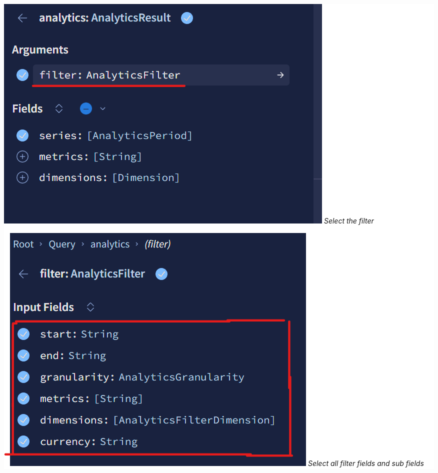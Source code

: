 ![untitled](filter.png)
*Select the filter*

![untitled](filteroptions.png)
*Select all filter fields and sub fields*
